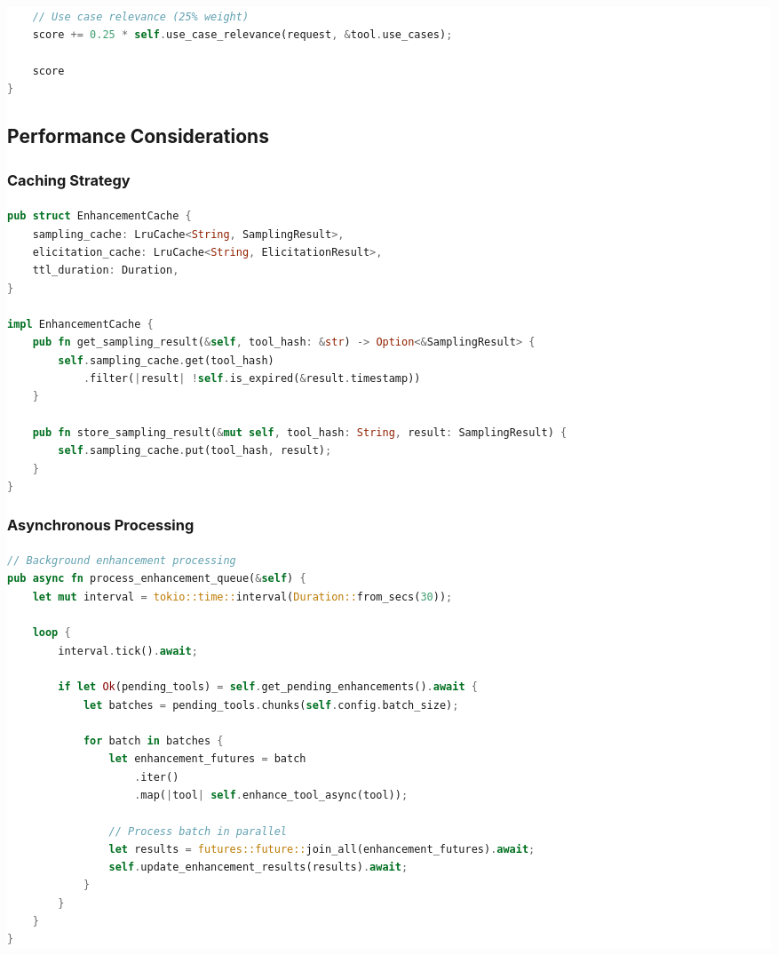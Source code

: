 ```rust
    // Use case relevance (25% weight)
    score += 0.25 * self.use_case_relevance(request, &tool.use_cases);
    
    score
}
```

## Performance Considerations

### Caching Strategy

```rust
pub struct EnhancementCache {
    sampling_cache: LruCache<String, SamplingResult>,
    elicitation_cache: LruCache<String, ElicitationResult>,
    ttl_duration: Duration,
}

impl EnhancementCache {
    pub fn get_sampling_result(&self, tool_hash: &str) -> Option<&SamplingResult> {
        self.sampling_cache.get(tool_hash)
            .filter(|result| !self.is_expired(&result.timestamp))
    }
    
    pub fn store_sampling_result(&mut self, tool_hash: String, result: SamplingResult) {
        self.sampling_cache.put(tool_hash, result);
    }
}
```

### Asynchronous Processing

```rust
// Background enhancement processing
pub async fn process_enhancement_queue(&self) {
    let mut interval = tokio::time::interval(Duration::from_secs(30));
    
    loop {
        interval.tick().await;
        
        if let Ok(pending_tools) = self.get_pending_enhancements().await {
            let batches = pending_tools.chunks(self.config.batch_size);
            
            for batch in batches {
                let enhancement_futures = batch
                    .iter()
                    .map(|tool| self.enhance_tool_async(tool));
                
                // Process batch in parallel
                let results = futures::future::join_all(enhancement_futures).await;
                self.update_enhancement_results(results).await;
            }
        }
    }
}
```
